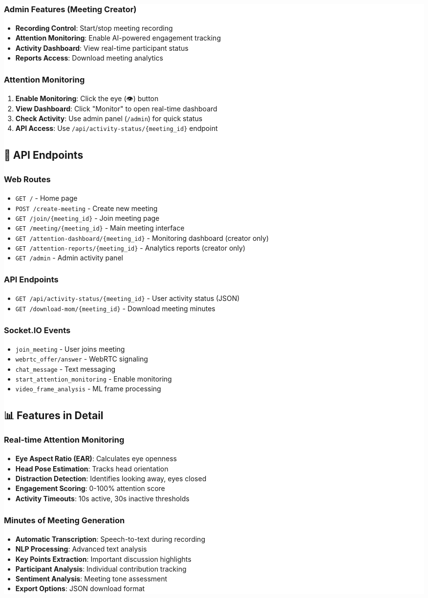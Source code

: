 ### **Admin Features (Meeting Creator)**
- **Recording Control**: Start/stop meeting recording
- **Attention Monitoring**: Enable AI-powered engagement tracking
- **Activity Dashboard**: View real-time participant status
- **Reports Access**: Download meeting analytics

### **Attention Monitoring**
1. **Enable Monitoring**: Click the eye (👁️) button
2. **View Dashboard**: Click "Monitor" to open real-time dashboard
3. **Check Activity**: Use admin panel (`/admin`) for quick status
4. **API Access**: Use `/api/activity-status/{meeting_id}` endpoint

## 🔧 API Endpoints

### **Web Routes**
- `GET /` - Home page
- `POST /create-meeting` - Create new meeting
- `GET /join/{meeting_id}` - Join meeting page
- `GET /meeting/{meeting_id}` - Main meeting interface
- `GET /attention-dashboard/{meeting_id}` - Monitoring dashboard (creator only)
- `GET /attention-reports/{meeting_id}` - Analytics reports (creator only)
- `GET /admin` - Admin activity panel

### **API Endpoints**
- `GET /api/activity-status/{meeting_id}` - User activity status (JSON)
- `GET /download-mom/{meeting_id}` - Download meeting minutes

### **Socket.IO Events**
- `join_meeting` - User joins meeting
- `webrtc_offer/answer` - WebRTC signaling
- `chat_message` - Text messaging
- `start_attention_monitoring` - Enable monitoring
- `video_frame_analysis` - ML frame processing

## 📊 Features in Detail

### **Real-time Attention Monitoring**
- **Eye Aspect Ratio (EAR)**: Calculates eye openness
- **Head Pose Estimation**: Tracks head orientation
- **Distraction Detection**: Identifies looking away, eyes closed
- **Engagement Scoring**: 0-100% attention score
- **Activity Timeouts**: 10s active, 30s inactive thresholds

### **Minutes of Meeting Generation**
- **Automatic Transcription**: Speech-to-text during recording
- **NLP Processing**: Advanced text analysis
- **Key Points Extraction**: Important discussion highlights
- **Participant Analysis**: Individual contribution tracking
- **Sentiment Analysis**: Meeting tone assessment
- **Export Options**: JSON download format
